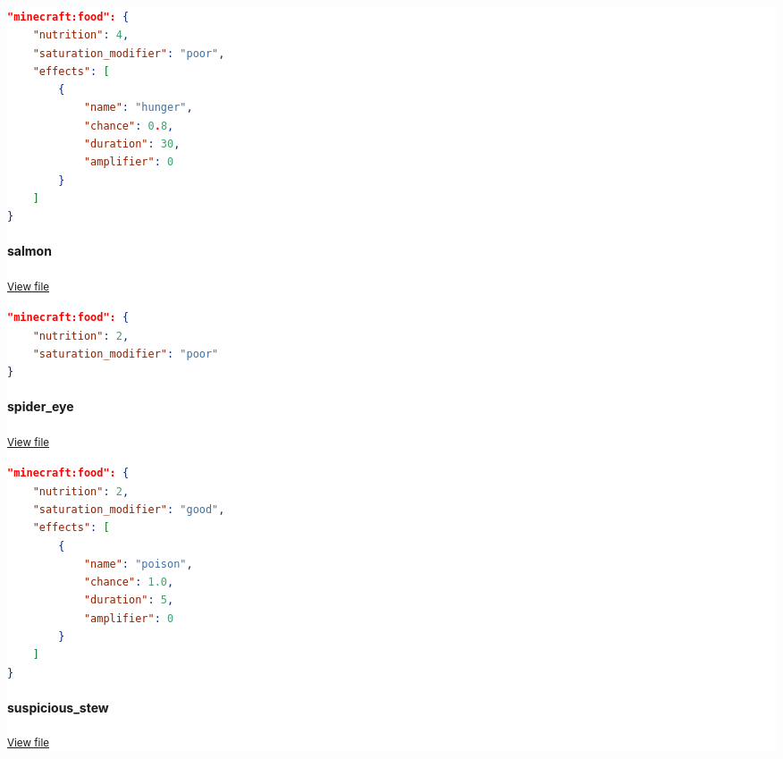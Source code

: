 <CodeHeader></CodeHeader>

```json
"minecraft:food": {
    "nutrition": 4,
    "saturation_modifier": "poor",
    "effects": [
        {
            "name": "hunger",
            "chance": 0.8,
            "duration": 30,
            "amplifier": 0
        }
    ]
}
```

#### salmon

<small>[View file](https://github.com/bedrock-dot-dev/packs/tree/master/stable/behavior/items/salmon.json)</small>

<CodeHeader></CodeHeader>

```json
"minecraft:food": {
    "nutrition": 2,
    "saturation_modifier": "poor"
}
```

#### spider_eye

<small>[View file](https://github.com/bedrock-dot-dev/packs/tree/master/stable/behavior/items/spider_eye.json)</small>

<CodeHeader></CodeHeader>

```json
"minecraft:food": {
    "nutrition": 2,
    "saturation_modifier": "good",
    "effects": [
        {
            "name": "poison",
            "chance": 1.0,
            "duration": 5,
            "amplifier": 0
        }
    ]
}
```

#### suspicious_stew

<small>[View file](https://github.com/bedrock-dot-dev/packs/tree/master/stable/behavior/items/suspicious_stew.json)</small>
